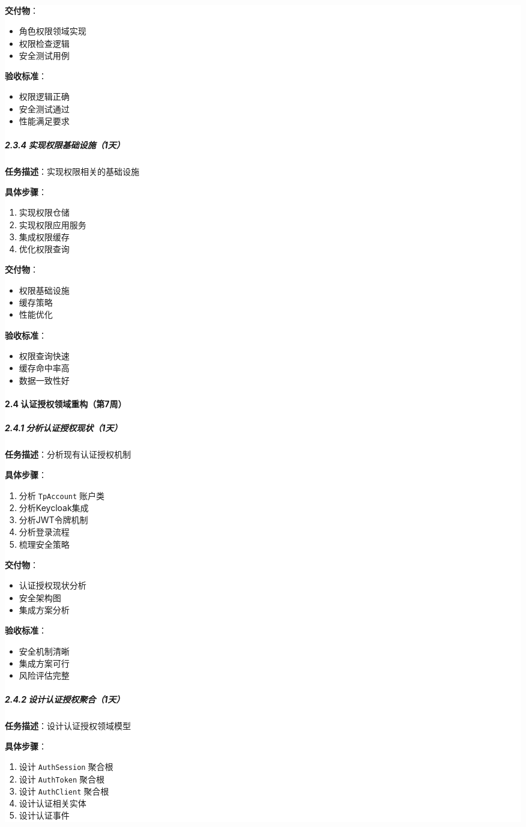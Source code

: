 **交付物**：
- 角色权限领域实现
- 权限检查逻辑
- 安全测试用例

**验收标准**：
- 权限逻辑正确
- 安全测试通过
- 性能满足要求

##### 2.3.4 实现权限基础设施（1天）
**任务描述**：实现权限相关的基础设施

**具体步骤**：
1. 实现权限仓储
2. 实现权限应用服务
3. 集成权限缓存
4. 优化权限查询

**交付物**：
- 权限基础设施
- 缓存策略
- 性能优化

**验收标准**：
- 权限查询快速
- 缓存命中率高
- 数据一致性好

#### 2.4 认证授权领域重构（第7周）

##### 2.4.1 分析认证授权现状（1天）
**任务描述**：分析现有认证授权机制

**具体步骤**：
1. 分析 `TpAccount` 账户类
2. 分析Keycloak集成
3. 分析JWT令牌机制
4. 分析登录流程
5. 梳理安全策略

**交付物**：
- 认证授权现状分析
- 安全架构图
- 集成方案分析

**验收标准**：
- 安全机制清晰
- 集成方案可行
- 风险评估完整

##### 2.4.2 设计认证授权聚合（1天）
**任务描述**：设计认证授权领域模型

**具体步骤**：
1. 设计 `AuthSession` 聚合根
2. 设计 `AuthToken` 聚合根
3. 设计 `AuthClient` 聚合根
4. 设计认证相关实体
5. 设计认证事件
